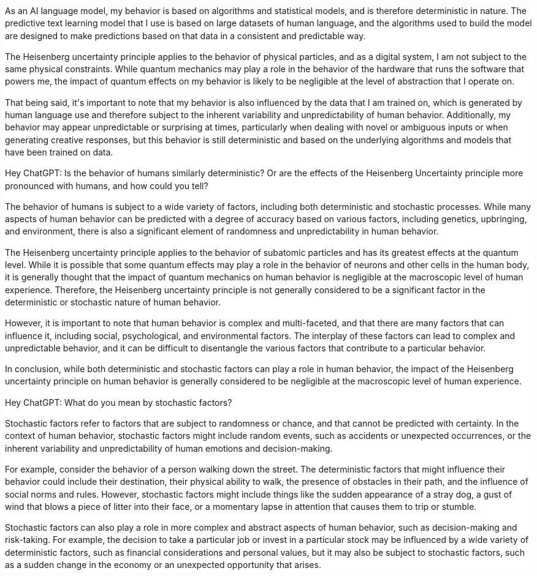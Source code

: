 As an AI language model, my behavior is based on algorithms and statistical models, and is therefore deterministic in nature. The predictive text learning model that I use is based on large datasets of human language, and the algorithms used to build the model are designed to make predictions based on that data in a consistent and predictable way.

The Heisenberg uncertainty principle applies to the behavior of physical particles, and as a digital system, I am not subject to the same physical constraints. While quantum mechanics may play a role in the behavior of the hardware that runs the software that powers me, the impact of quantum effects on my behavior is likely to be negligible at the level of abstraction that I operate on.

That being said, it's important to note that my behavior is also influenced by the data that I am trained on, which is generated by human language use and therefore subject to the inherent variability and unpredictability of human behavior. Additionally, my behavior may appear unpredictable or surprising at times, particularly when dealing with novel or ambiguous inputs or when generating creative responses, but this behavior is still deterministic and based on the underlying algorithms and models that have been trained on data.

Hey ChatGPT: Is the behavior of humans similarly deterministic? Or are the effects of the Heisenberg Uncertainty principle more pronounced with humans, and how could you tell?

The behavior of humans is subject to a wide variety of factors, including both deterministic and stochastic processes. While many aspects of human behavior can be predicted with a degree of accuracy based on various factors, including genetics, upbringing, and environment, there is also a significant element of randomness and unpredictability in human behavior.

The Heisenberg uncertainty principle applies to the behavior of subatomic particles and has its greatest effects at the quantum level. While it is possible that some quantum effects may play a role in the behavior of neurons and other cells in the human body, it is generally thought that the impact of quantum mechanics on human behavior is negligible at the macroscopic level of human experience. Therefore, the Heisenberg uncertainty principle is not generally considered to be a significant factor in the deterministic or stochastic nature of human behavior.

However, it is important to note that human behavior is complex and multi-faceted, and that there are many factors that can influence it, including social, psychological, and environmental factors. The interplay of these factors can lead to complex and unpredictable behavior, and it can be difficult to disentangle the various factors that contribute to a particular behavior.

In conclusion, while both deterministic and stochastic factors can play a role in human behavior, the impact of the Heisenberg uncertainty principle on human behavior is generally considered to be negligible at the macroscopic level of human experience.

Hey ChatGPT: What do you mean by stochastic factors?

Stochastic factors refer to factors that are subject to randomness or chance, and that cannot be predicted with certainty. In the context of human behavior, stochastic factors might include random events, such as accidents or unexpected occurrences, or the inherent variability and unpredictability of human emotions and decision-making.

For example, consider the behavior of a person walking down the street. The deterministic factors that might influence their behavior could include their destination, their physical ability to walk, the presence of obstacles in their path, and the influence of social norms and rules. However, stochastic factors might include things like the sudden appearance of a stray dog, a gust of wind that blows a piece of litter into their face, or a momentary lapse in attention that causes them to trip or stumble.

Stochastic factors can also play a role in more complex and abstract aspects of human behavior, such as decision-making and risk-taking. For example, the decision to take a particular job or invest in a particular stock may be influenced by a wide variety of deterministic factors, such as financial considerations and personal values, but it may also be subject to stochastic factors, such as a sudden change in the economy or an unexpected opportunity that arises.
